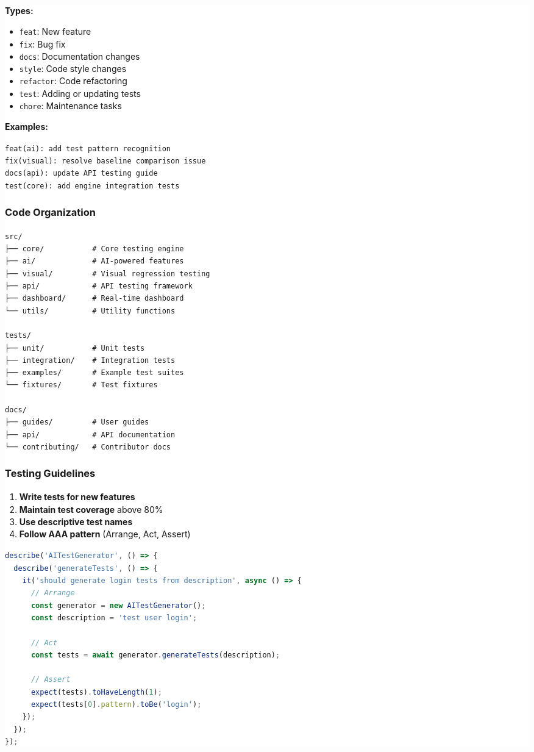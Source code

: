 **Types:**
- `feat`: New feature
- `fix`: Bug fix
- `docs`: Documentation changes
- `style`: Code style changes
- `refactor`: Code refactoring
- `test`: Adding or updating tests
- `chore`: Maintenance tasks

**Examples:**
```
feat(ai): add test pattern recognition
fix(visual): resolve baseline comparison issue
docs(api): update API testing guide
test(core): add engine integration tests
```

### Code Organization

```
src/
├── core/           # Core testing engine
├── ai/             # AI-powered features
├── visual/         # Visual regression testing
├── api/            # API testing framework
├── dashboard/      # Real-time dashboard
└── utils/          # Utility functions

tests/
├── unit/           # Unit tests
├── integration/    # Integration tests
├── examples/       # Example test suites
└── fixtures/       # Test fixtures

docs/
├── guides/         # User guides
├── api/            # API documentation
└── contributing/   # Contributor docs
```

### Testing Guidelines

1. **Write tests for new features**
2. **Maintain test coverage** above 80%
3. **Use descriptive test names**
4. **Follow AAA pattern** (Arrange, Act, Assert)

```javascript
describe('AITestGenerator', () => {
  describe('generateTests', () => {
    it('should generate login tests from description', async () => {
      // Arrange
      const generator = new AITestGenerator();
      const description = 'test user login';
      
      // Act
      const tests = await generator.generateTests(description);
      
      // Assert
      expect(tests).toHaveLength(1);
      expect(tests[0].pattern).toBe('login');
    });
  });
});
```
